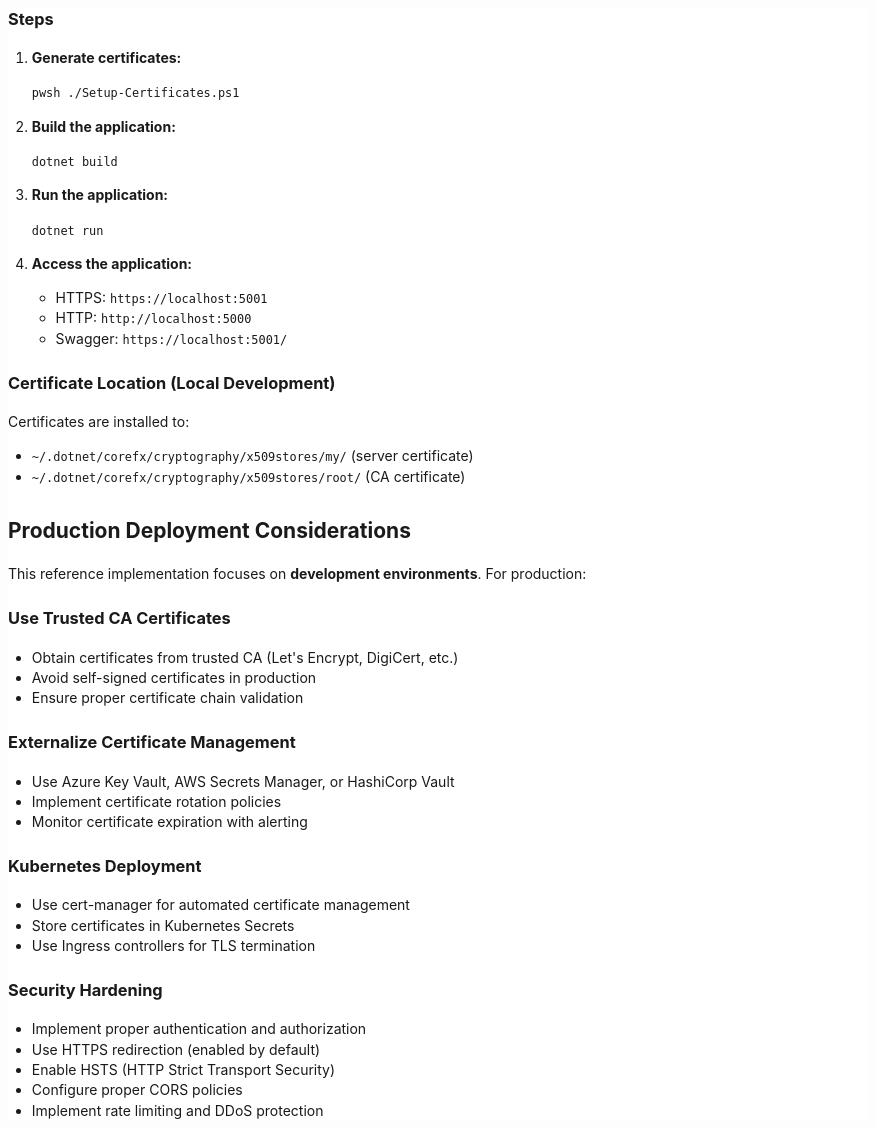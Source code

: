 ### Steps

1. **Generate certificates:**
   ```bash
   pwsh ./Setup-Certificates.ps1
   ```

2. **Build the application:**
   ```bash
   dotnet build
   ```

3. **Run the application:**
   ```bash
   dotnet run
   ```

4. **Access the application:**
   - HTTPS: `https://localhost:5001`
   - HTTP: `http://localhost:5000`
   - Swagger: `https://localhost:5001/`

### Certificate Location (Local Development)

Certificates are installed to:
- `~/.dotnet/corefx/cryptography/x509stores/my/` (server certificate)
- `~/.dotnet/corefx/cryptography/x509stores/root/` (CA certificate)

## Production Deployment Considerations

This reference implementation focuses on **development environments**. For production:

### Use Trusted CA Certificates
- Obtain certificates from trusted CA (Let's Encrypt, DigiCert, etc.)
- Avoid self-signed certificates in production
- Ensure proper certificate chain validation

### Externalize Certificate Management
- Use Azure Key Vault, AWS Secrets Manager, or HashiCorp Vault
- Implement certificate rotation policies
- Monitor certificate expiration with alerting

### Kubernetes Deployment
- Use cert-manager for automated certificate management
- Store certificates in Kubernetes Secrets
- Use Ingress controllers for TLS termination

### Security Hardening
- Implement proper authentication and authorization
- Use HTTPS redirection (enabled by default)
- Enable HSTS (HTTP Strict Transport Security)
- Configure proper CORS policies
- Implement rate limiting and DDoS protection
